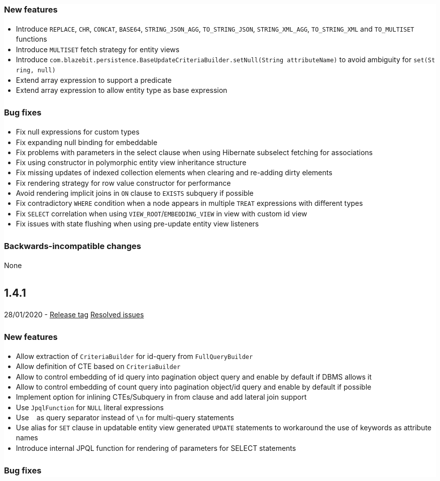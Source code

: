 ### New features

* Introduce `REPLACE`, `CHR`, `CONCAT`, `BASE64`, `STRING_JSON_AGG`, `TO_STRING_JSON`, `STRING_XML_AGG`, `TO_STRING_XML` and `TO_MULTISET` functions
* Introduce `MULTISET` fetch strategy for entity views
* Introduce `com.blazebit.persistence.BaseUpdateCriteriaBuilder.setNull(String attributeName)` to avoid ambiguity for `set(String, null)`
* Extend array expression to support a predicate
* Extend array expression to allow entity type as base expression

### Bug fixes

* Fix null expressions for custom types
* Fix expanding null binding for embeddable
* Fix problems with parameters in the select clause when using Hibernate subselect fetching for associations
* Fix using constructor in polymorphic entity view inheritance structure
* Fix missing updates of indexed collection elements when clearing and re-adding dirty elements
* Fix rendering strategy for row value constructor for performance
* Avoid rendering implicit joins in `ON` clause to `EXISTS` subquery if possible
* Fix contradictory `WHERE` condition when a node appears in multiple `TREAT` expressions with different types
* Fix `SELECT` correlation when using `VIEW_ROOT`/`EMBEDDING_VIEW` in view with custom id view
* Fix issues with state flushing when using pre-update entity view listeners

### Backwards-incompatible changes

None

## 1.4.1

28/01/2020 - [Release tag](https://github.com/Blazebit/blaze-persistence/releases/tag/1.4.1) [Resolved issues](https://github.com/Blazebit/blaze-persistence/issues?utf8=%E2%9C%93&q=is%3Aissue+milestone%3A1.4.1+is%3Aclosed+closed%3A%3C2020-01-29+sort%3Aupdated-desc)

### New features

* Allow extraction of `CriteriaBuilder` for id-query from `FullQueryBuilder`
* Allow definition of CTE based on `CriteriaBuilder`
* Allow to control embedding of id query into pagination object query and enable by default if DBMS allows it
* Allow to control embedding of count query into pagination object/id query and enable by default if possible
* Implement option for inlining CTEs/Subquery in from clause and add lateral join support
* Use `JpqlFunction` for `NULL` literal expressions
* Use ` ` as query separator instead of `\n` for multi-query statements
* Use alias for `SET` clause in updatable entity view generated `UPDATE` statements to workaround the use of keywords as attribute names
* Introduce internal JPQL function for rendering of parameters for SELECT statements

### Bug fixes
